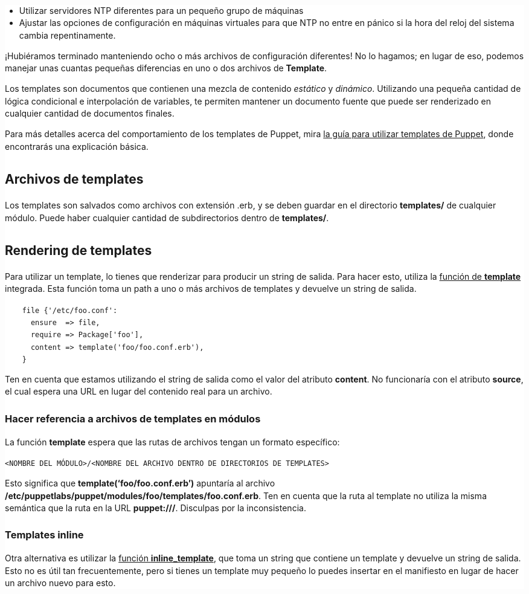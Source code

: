 + Utilizar servidores NTP diferentes para un pequeño grupo de máquinas
+ Ajustar las opciones de configuración en máquinas virtuales para que NTP no entre en pánico si la hora del reloj del sistema cambia repentinamente.

¡Hubiéramos terminado manteniendo ocho o más archivos de configuración diferentes! No lo hagamos; en lugar de eso,  podemos manejar unas cuantas pequeñas diferencias en uno o dos archivos de **Template**.

Los templates son documentos que contienen una mezcla de contenido *estático* y *dinámico*. Utilizando una pequeña cantidad de lógica condicional e interpolación de variables, te permiten mantener un documento fuente que puede ser renderizado en cualquier cantidad de documentos finales.

Para más detalles acerca del comportamiento de los templates de Puppet, mira [la guía para utilizar templates de Puppet](http://docs.puppetlabs.com/guides/templating.html), donde encontrarás una explicación básica.

## Archivos de templates
Los templates son salvados como archivos con extensión .erb, y se deben guardar en el directorio **templates/** de cualquier módulo. Puede haber cualquier cantidad de subdirectorios dentro de **templates/**.

## Rendering de templates

Para utilizar un template, lo tienes que renderizar para producir un string de salida. Para hacer esto, utiliza la [función de **template**](http://docs.puppetlabs.com/references/stable/function.html#template) integrada. Esta función toma un path a uno o más archivos de templates y devuelve un string de salida.

	    file {'/etc/foo.conf':
	      ensure  => file,
	      require => Package['foo'],
	      content => template('foo/foo.conf.erb'),
	    }


Ten en cuenta que estamos utilizando el string de salida como el valor del atributo **content**. No funcionaría con el atributo **source**, el cual espera una URL en lugar del contenido real para un archivo.

### Hacer referencia a archivos de templates en módulos

La función **template** espera que las rutas de archivos tengan un formato específico:

	<NOMBRE DEL MÓDULO>/<NOMBRE DEL ARCHIVO DENTRO DE DIRECTORIOS DE TEMPLATES>

Esto significa que **template(‘foo/foo.conf.erb’)** apuntaría al archivo **/etc/puppetlabs/puppet/modules/foo/templates/foo.conf.erb**.
Ten en cuenta que la ruta al template no utiliza la misma semántica que la ruta en la URL **puppet:///**. Disculpas por la inconsistencia.

### Templates inline

Otra alternativa es utilizar la [función **inline_template**](http://docs.puppetlabs.com/references/stable/function.html#inlinetemplate), que toma un string que contiene un template y devuelve un string de salida.
Esto no es útil tan frecuentemente, pero si tienes un template muy pequeño lo puedes insertar en el manifiesto en lugar de hacer un archivo nuevo para esto.
